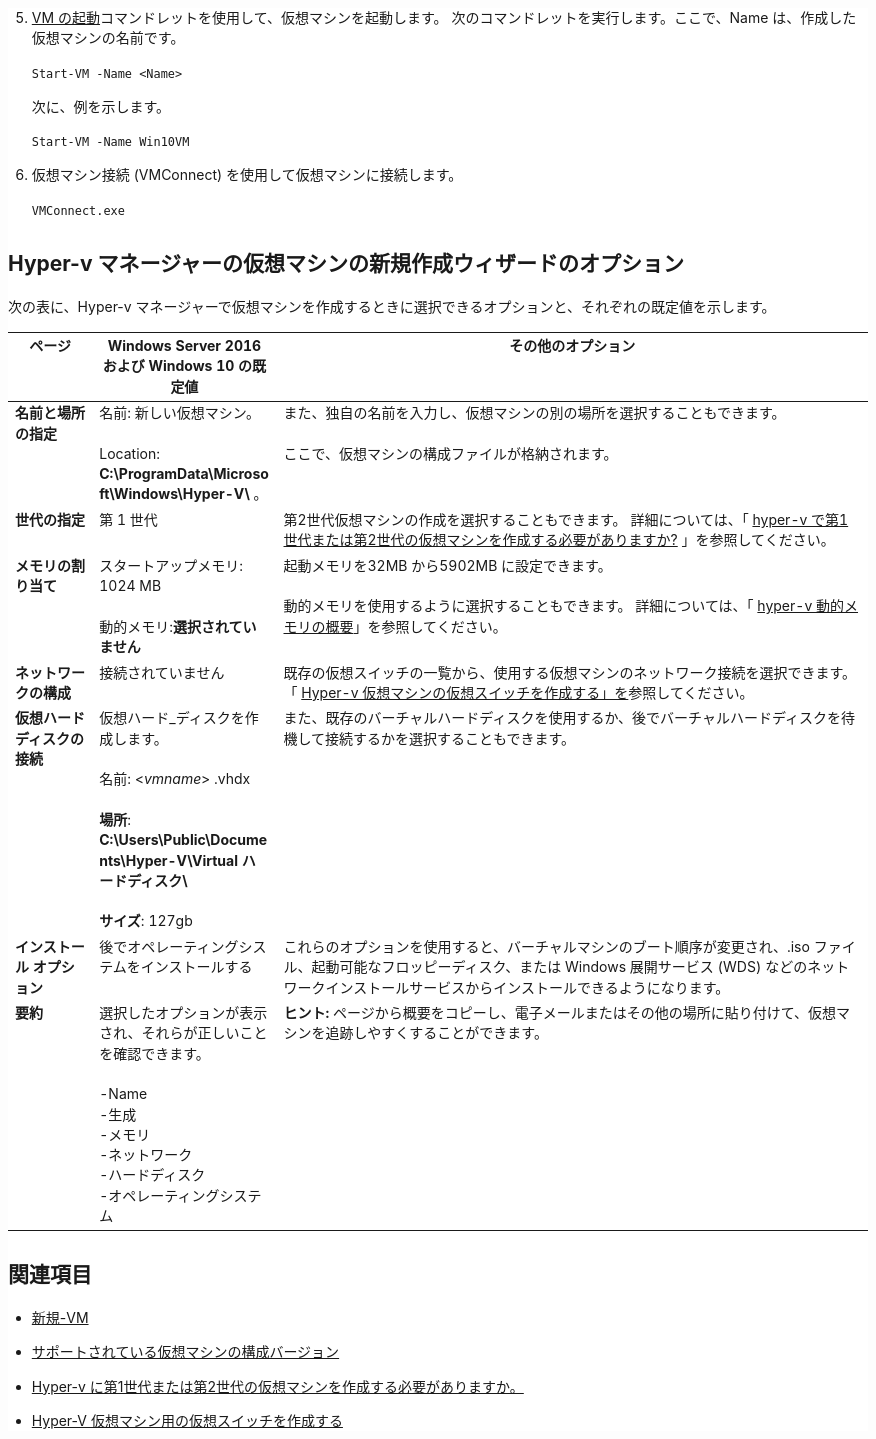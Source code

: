 5. [VM の起動](https://technet.microsoft.com/library/hh848589.aspx)コマンドレットを使用して、仮想マシンを起動します。 次のコマンドレットを実行します。ここで、Name は、作成した仮想マシンの名前です。  

   ```  
   Start-VM -Name <Name>  
   ```  

   次に、例を示します。  

   ```  
   Start-VM -Name Win10VM  
   ```  

6. 仮想マシン接続 (VMConnect) を使用して仮想マシンに接続します。  

   ```  
   VMConnect.exe  
   ```  

## <a name="options-in-hyper-v-manager-new-virtual-machine-wizard"></a>Hyper-v マネージャーの仮想マシンの新規作成ウィザードのオプション  
次の表に、Hyper-v マネージャーで仮想マシンを作成するときに選択できるオプションと、それぞれの既定値を示します。  

|ページ|Windows Server 2016 および Windows 10 の既定値|その他のオプション|  
|--------|-------------------------------------------------------------------------------------------------------------------------------------------------------------------|-----------------|  
|**名前と場所の指定**|名前: 新しい仮想マシン。<br /><br />Location: **C:\ProgramData\Microsoft\Windows\Hyper-V\\** 。|また、独自の名前を入力し、仮想マシンの別の場所を選択することもできます。<br /><br />ここで、仮想マシンの構成ファイルが格納されます。|  
|**世代の指定**|第 1 世代|第2世代仮想マシンの作成を選択することもできます。 詳細については、「 [hyper-v で第1世代または第2世代の仮想マシンを作成する必要がありますか?](../plan/Should-I-create-a-generation-1-or-2-virtual-machine-in-Hyper-V.md) 」を参照してください。|  
|**メモリの割り当て**|スタートアップメモリ: 1024 MB<br /><br />動的メモリ:**選択されていません**|起動メモリを32MB から5902MB に設定できます。<br /><br />動的メモリを使用するように選択することもできます。 詳細については、「 [hyper-v 動的メモリの概要](https://technet.microsoft.com/library/hh831766.aspx)」を参照してください。|  
|**ネットワークの構成**|接続されていません|既存の仮想スイッチの一覧から、使用する仮想マシンのネットワーク接続を選択できます。 「 [Hyper-v 仮想マシンの仮想スイッチを作成する」を](Create-a-virtual-switch-for-Hyper-V-virtual-machines.md)参照してください。|  
|**仮想ハード ディスクの接続**|仮想ハード_ディスクを作成します。<br /><br />名前: <*vmname*> .vhdx<br /><br />**場所**: **C:\Users\Public\Documents\Hyper-V\Virtual ハードディスク\\**<br /><br />**サイズ**: 127gb|また、既存のバーチャルハードディスクを使用するか、後でバーチャルハードディスクを待機して接続するかを選択することもできます。|  
|**インストール オプション**|後でオペレーティングシステムをインストールする|これらのオプションを使用すると、バーチャルマシンのブート順序が変更され、.iso ファイル、起動可能なフロッピーディスク、または Windows 展開サービス (WDS) などのネットワークインストールサービスからインストールできるようになります。|  
|**要約**|選択したオプションが表示され、それらが正しいことを確認できます。<br /><br />-Name<br />-生成<br />-メモリ<br />-ネットワーク<br />-ハードディスク<br />-オペレーティングシステム|**ヒント:** ページから概要をコピーし、電子メールまたはその他の場所に貼り付けて、仮想マシンを追跡しやすくすることができます。|  

## <a name="see-also"></a>関連項目  

- [新規-VM](https://technet.microsoft.com/library/hh848537.aspx)  

- [サポートされている仮想マシンの構成バージョン](../deploy/Upgrade-virtual-machine-version-in-Hyper-V-on-Windows-or-Windows-Server.md#supported-virtual-machine-configuration-versions)  

-   [Hyper-v に第1世代または第2世代の仮想マシンを作成する必要がありますか。](../plan/Should-I-create-a-generation-1-or-2-virtual-machine-in-Hyper-V.md)  

-   [Hyper-V 仮想マシン用の仮想スイッチを作成する](Create-a-virtual-switch-for-Hyper-V-virtual-machines.md)  
